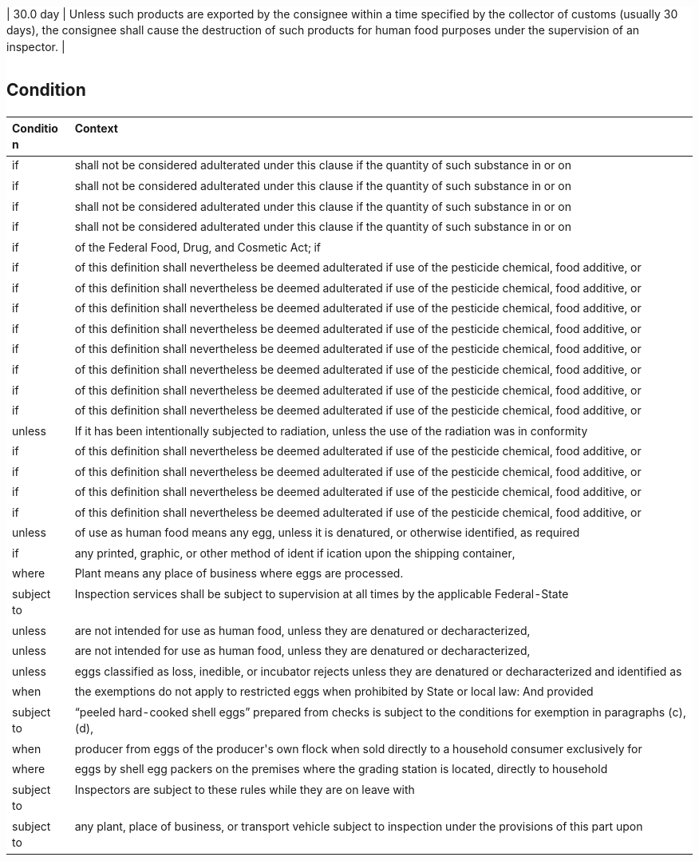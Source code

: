 | 30.0 day   | Unless such products are exported by the consignee within a time specified by the collector of customs (usually 30 days), the consignee shall cause the destruction of such products for human food purposes under the supervision of an inspector.                                                                                                                                                                                                                                                                                                                                                                                                                                                                                                          |


## Condition

| Condition     | Context                                                                                                                                 |
|:--------------|:----------------------------------------------------------------------------------------------------------------------------------------|
| if            | shall not be considered adulterated under this clause if the quantity of such substance in or on                                        |
| if            | shall not be considered adulterated under this clause if the quantity of such substance in or on                                        |
| if            | shall not be considered adulterated under this clause if the quantity of such substance in or on                                        |
| if            | shall not be considered adulterated under this clause if the quantity of such substance in or on                                        |
| if            | of the Federal Food, Drug, and Cosmetic Act; if                                                                                         |
| if            | of this definition shall nevertheless be deemed adulterated if use of the pesticide chemical, food additive, or                         |
| if            | of this definition shall nevertheless be deemed adulterated if use of the pesticide chemical, food additive, or                         |
| if            | of this definition shall nevertheless be deemed adulterated if use of the pesticide chemical, food additive, or                         |
| if            | of this definition shall nevertheless be deemed adulterated if use of the pesticide chemical, food additive, or                         |
| if            | of this definition shall nevertheless be deemed adulterated if use of the pesticide chemical, food additive, or                         |
| if            | of this definition shall nevertheless be deemed adulterated if use of the pesticide chemical, food additive, or                         |
| if            | of this definition shall nevertheless be deemed adulterated if use of the pesticide chemical, food additive, or                         |
| if            | of this definition shall nevertheless be deemed adulterated if use of the pesticide chemical, food additive, or                         |
| unless        | If it has been intentionally subjected to radiation, unless the use of the radiation was in conformity                                  |
| if            | of this definition shall nevertheless be deemed adulterated if use of the pesticide chemical, food additive, or                         |
| if            | of this definition shall nevertheless be deemed adulterated if use of the pesticide chemical, food additive, or                         |
| if            | of this definition shall nevertheless be deemed adulterated if use of the pesticide chemical, food additive, or                         |
| if            | of this definition shall nevertheless be deemed adulterated if use of the pesticide chemical, food additive, or                         |
| unless        | of use as human food means any egg, unless it is denatured, or otherwise identified, as required                                        |
| if            | any printed, graphic, or other method of ident if ication upon the shipping container,                                                  |
| where         | Plant means any place of business  where  eggs are processed.                                                                           |
| subject to    | Inspection services shall be  subject to supervision at all times by the applicable Federal-State                                       |
| unless        | are not intended for use as human food, unless  they are denatured or decharacterized,                                                  |
| unless        | are not intended for use as human food, unless  they are denatured or decharacterized,                                                  |
| unless        | eggs classified as loss, inedible, or incubator rejects unless they are denatured or decharacterized and identified as                  |
| when          | the exemptions do not apply to restricted eggs when prohibited by State or local law: And provided                                      |
| subject to    | &#8220;peeled hard-cooked shell eggs&#8221; prepared from checks is subject to the conditions for exemption in paragraphs (c), (d),     |
| when          | producer from eggs of the producer's own flock when sold directly to a household consumer exclusively for                               |
| where         | eggs by shell egg packers on the premises where the grading station is located, directly to household                                   |
| subject to    | Inspectors are  subject to these rules while they are on leave with                                                                     |
| subject to    | any plant, place of business, or transport vehicle subject to inspection under the provisions of this part upon                         |